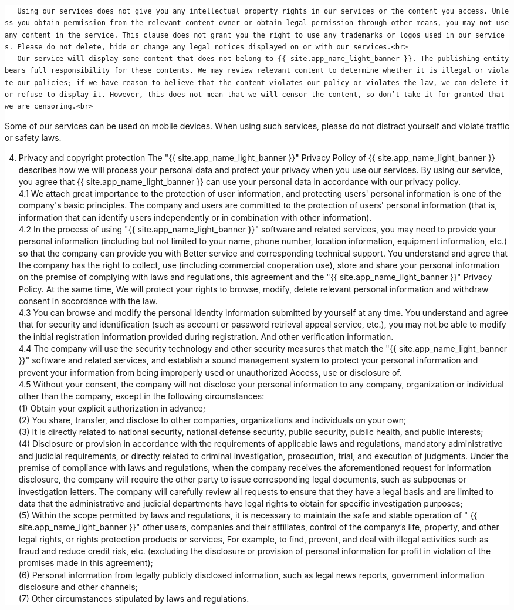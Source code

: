        Using our services does not give you any intellectual property rights in our services or the content you access. Unless you obtain permission from the relevant content owner or obtain legal permission through other means, you may not use any content in the service. This clause does not grant you the right to use any trademarks or logos used in our services. Please do not delete, hide or change any legal notices displayed on or with our services.<br>
       Our service will display some content that does not belong to {{ site.app_name_light_banner }}. The publishing entity bears full responsibility for these contents. We may review relevant content to determine whether it is illegal or violate our policies; if we have reason to believe that the content violates our policy or violates the law, we can delete it or refuse to display it. However, this does not mean that we will censor the content, so don’t take it for granted that we are censoring.<br>
Some of our services can be used on mobile devices. When using such services, please do not distract yourself and violate traffic or safety laws.
 
4. Privacy and copyright protection
The "{{ site.app_name_light_banner }}" Privacy Policy of {{ site.app_name_light_banner }} describes how we will process your personal data and protect your privacy when you use our services. By using our service, you agree that {{ site.app_name_light_banner }} can use your personal data in accordance with our privacy policy.<br>
        4.1 We attach great importance to the protection of user information, and protecting users' personal information is one of the company's basic principles. The company and users are committed to the protection of users' personal information (that is, information that can identify users independently or in combination with other information).<br>
        4.2 In the process of using "{{ site.app_name_light_banner }}" software and related services, you may need to provide your personal information (including but not limited to your name, phone number, location information, equipment information, etc.) so that the company can provide you with Better service and corresponding technical support. You understand and agree that the company has the right to collect, use (including commercial cooperation use), store and share your personal information on the premise of complying with laws and regulations, this agreement and the "{{ site.app_name_light_banner }}" Privacy Policy. At the same time, We will protect your rights to browse, modify, delete relevant personal information and withdraw consent in accordance with the law.<br>
        4.3 You can browse and modify the personal identity information submitted by yourself at any time. You understand and agree that for security and identification (such as account or password retrieval appeal service, etc.), you may not be able to modify the initial registration information provided during registration. And other verification information.<br>
        4.4 The company will use the security technology and other security measures that match the "{{ site.app_name_light_banner }}" software and related services, and establish a sound management system to protect your personal information and prevent your information from being improperly used or unauthorized Access, use or disclosure of.<br>
        4.5 Without your consent, the company will not disclose your personal information to any company, organization or individual other than the company, except in the following circumstances:<br>
        (1) Obtain your explicit authorization in advance;<br>
        (2) You share, transfer, and disclose to other companies, organizations and individuals on your own;<br>
        (3) It is directly related to national security, national defense security, public security, public health, and public interests;<br>           (4) Disclosure or provision in accordance with the requirements of applicable laws and regulations, mandatory administrative and judicial requirements, or directly related to criminal investigation, prosecution, trial, and execution of judgments. Under the premise of compliance with laws and regulations, when the company receives the aforementioned request for information disclosure, the company will require the other party to issue corresponding legal documents, such as subpoenas or investigation letters. The company will carefully review all requests to ensure that they have a legal basis and are limited to data that the administrative and judicial departments have legal rights to obtain for specific investigation purposes;<br>
        (5) Within the scope permitted by laws and regulations, it is necessary to maintain the safe and stable operation of " {{ site.app_name_light_banner }}" other users, companies and their affiliates, control of the company’s life, property, and other legal rights, or rights protection products or services, For example, to find, prevent, and deal with illegal activities such as fraud and reduce credit risk, etc. (excluding the disclosure or provision of personal information for profit in violation of the promises made in this agreement);<br>
        (6) Personal information from legally publicly disclosed information, such as legal news reports, government information disclosure and other channels;<br>
        (7) Other circumstances stipulated by laws and regulations.<br>